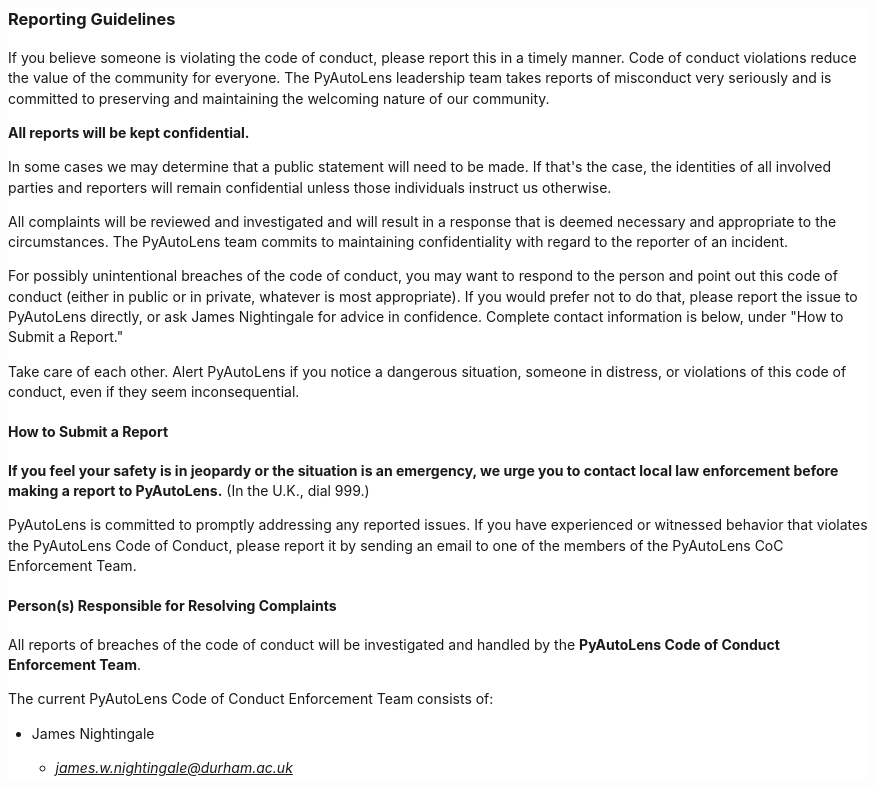 ### Reporting Guidelines

If you believe someone is violating the code of conduct, please report this in a timely manner. Code of conduct 
violations reduce the value of the community for everyone. The PyAutoLens leadership team takes reports of misconduct 
very seriously and is committed to preserving and maintaining the welcoming nature of our community.

**All reports will be kept confidential.**

In some cases we may determine that a public statement will need to be made. If that's the case, the identities of 
all involved parties and reporters will remain confidential unless those individuals instruct us otherwise.

All complaints will be reviewed and investigated and will result in a response that is deemed necessary and 
appropriate to the circumstances.  The PyAutoLens team commits to maintaining confidentiality with regard to the 
reporter of an incident.

For possibly unintentional breaches of the code of conduct, you may want to respond to the person and point out 
this code of conduct (either in public or in private, whatever is most appropriate). If you would prefer not to do 
that, please report the issue to PyAutoLens directly, or ask James Nightingale for advice in confidence. Complete contact 
information is below, under "How to Submit a Report."

Take care of each other. Alert PyAutoLens if you notice a dangerous situation, someone in distress, or violations of 
this code of conduct, even if they seem inconsequential.

#### How to Submit a Report

**If you feel your safety is in jeopardy or the situation is an emergency, we urge you to contact local law enforcement before making a report to PyAutoLens.** (In the U.K., dial 999.)

PyAutoLens is committed to promptly addressing any reported issues. If you have experienced or witnessed behavior that 
violates the PyAutoLens Code of Conduct, please report it by sending an email to one of the members of the PyAutoLens 
CoC Enforcement Team.

#### Person(s) Responsible for Resolving Complaints

All reports of breaches of the code of conduct will be investigated and handled by the **PyAutoLens Code of Conduct Enforcement Team**.

The current PyAutoLens Code of Conduct Enforcement Team consists of:

-   James Nightingale

    -   [*james.w.nightingale@durham.ac.uk*](mailto:james.w.nightingale@durham.ac.uk)
    